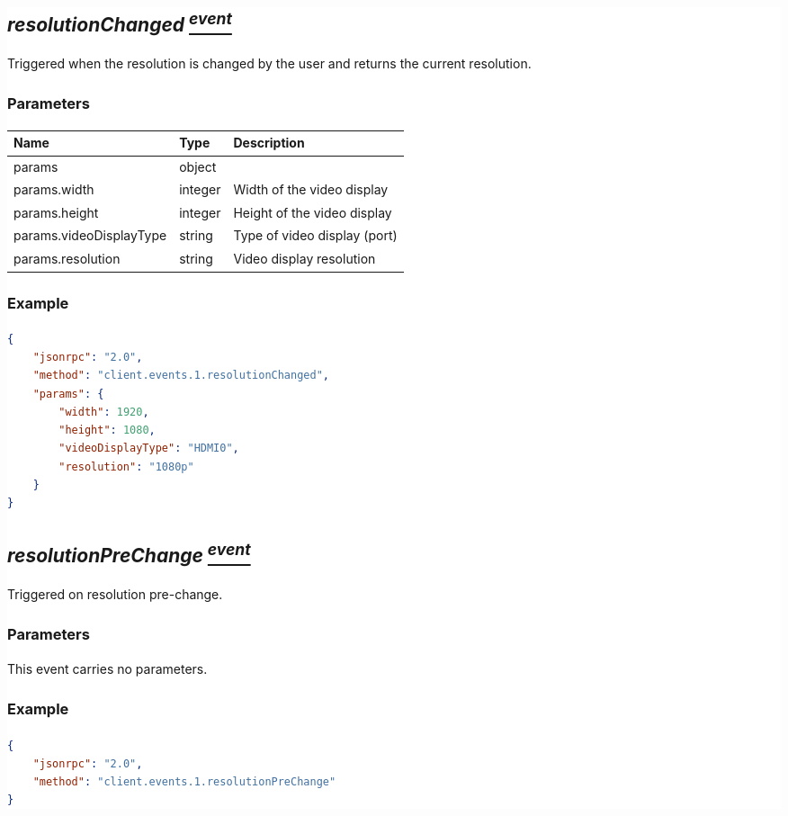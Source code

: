 <a name="event.resolutionChanged"></a>
## *resolutionChanged [<sup>event</sup>](#head.Notifications)*

Triggered when the resolution is changed by the user and returns the current resolution.

### Parameters

| Name | Type | Description |
| :-------- | :-------- | :-------- |
| params | object |  |
| params.width | integer | Width of the video display |
| params.height | integer | Height of the video display |
| params.videoDisplayType | string | Type of video display (port) |
| params.resolution | string | Video display resolution |

### Example

```json
{
    "jsonrpc": "2.0",
    "method": "client.events.1.resolutionChanged",
    "params": {
        "width": 1920,
        "height": 1080,
        "videoDisplayType": "HDMI0",
        "resolution": "1080p"
    }
}
```

<a name="event.resolutionPreChange"></a>
## *resolutionPreChange [<sup>event</sup>](#head.Notifications)*

Triggered on resolution pre-change.

### Parameters

This event carries no parameters.

### Example

```json
{
    "jsonrpc": "2.0",
    "method": "client.events.1.resolutionPreChange"
}
```
